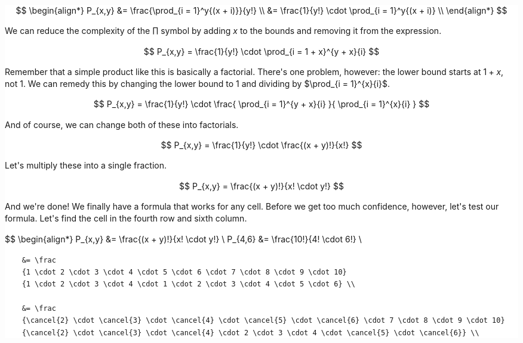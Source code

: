 $$
\begin{align*}
P_{x,y} &= \frac{\prod_{i = 1}^y{(x + i)}}{y!} \\
        &= \frac{1}{y!} \cdot \prod_{i = 1}^y{(x + i)} \\
\end{align*}
$$

We can reduce the complexity of the $\prod$ symbol by adding $x$ to the bounds
and removing it from the expression.

$$
P_{x,y} = \frac{1}{y!} \cdot \prod_{i = 1 + x}^{y + x}{i}
$$

Remember that a simple product like this is basically a factorial. There's one
problem, however: the lower bound starts at $1 + x$, not $1$. We can remedy this
by changing the lower bound to $1$ and dividing by $\prod_{i = 1}^{x}{i}$.

$$
P_{x,y} = \frac{1}{y!} \cdot \frac{
  \prod_{i = 1}^{y + x}{i}
}{
  \prod_{i = 1}^{x}{i}
}
$$

And of course, we can change both of these into factorials.

$$
P_{x,y} = \frac{1}{y!} \cdot \frac{(x + y)!}{x!}
$$

Let's multiply these into a single fraction.

$$
P_{x,y} = \frac{(x + y)!}{x! \cdot y!}
$$

And we're done! We finally have a formula that works for any cell. Before we get
too much confidence, however, let's test our formula. Let's find the cell in the
fourth row and sixth column.

$$
\begin{align*}
P_{x,y} &= \frac{(x + y)!}{x! \cdot y!} \\
P_{4,6} &= \frac{10!}{4! \cdot 6!} \\

        &= \frac
        {1 \cdot 2 \cdot 3 \cdot 4 \cdot 5 \cdot 6 \cdot 7 \cdot 8 \cdot 9 \cdot 10}
        {1 \cdot 2 \cdot 3 \cdot 4 \cdot 1 \cdot 2 \cdot 3 \cdot 4 \cdot 5 \cdot 6} \\

        &= \frac
        {\cancel{2} \cdot \cancel{3} \cdot \cancel{4} \cdot \cancel{5} \cdot \cancel{6} \cdot 7 \cdot 8 \cdot 9 \cdot 10}
        {\cancel{2} \cdot \cancel{3} \cdot \cancel{4} \cdot 2 \cdot 3 \cdot 4 \cdot \cancel{5} \cdot \cancel{6}} \\
